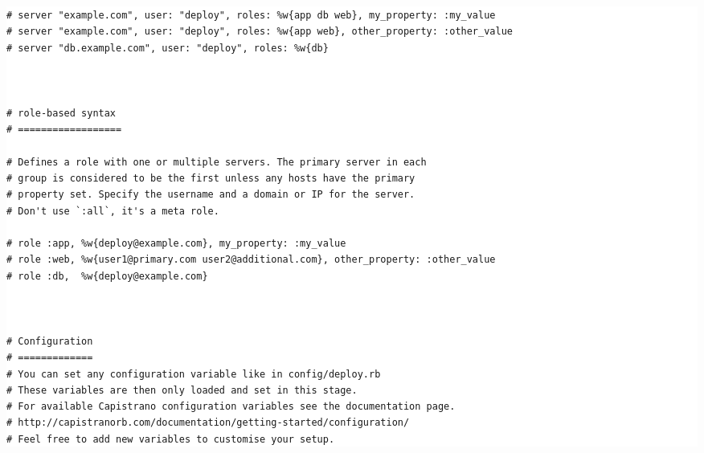     # server "example.com", user: "deploy", roles: %w{app db web}, my_property: :my_value
    # server "example.com", user: "deploy", roles: %w{app web}, other_property: :other_value
    # server "db.example.com", user: "deploy", roles: %w{db}



    # role-based syntax
    # ==================

    # Defines a role with one or multiple servers. The primary server in each
    # group is considered to be the first unless any hosts have the primary
    # property set. Specify the username and a domain or IP for the server.
    # Don't use `:all`, it's a meta role.

    # role :app, %w{deploy@example.com}, my_property: :my_value
    # role :web, %w{user1@primary.com user2@additional.com}, other_property: :other_value
    # role :db,  %w{deploy@example.com}



    # Configuration
    # =============
    # You can set any configuration variable like in config/deploy.rb
    # These variables are then only loaded and set in this stage.
    # For available Capistrano configuration variables see the documentation page.
    # http://capistranorb.com/documentation/getting-started/configuration/
    # Feel free to add new variables to customise your setup.
